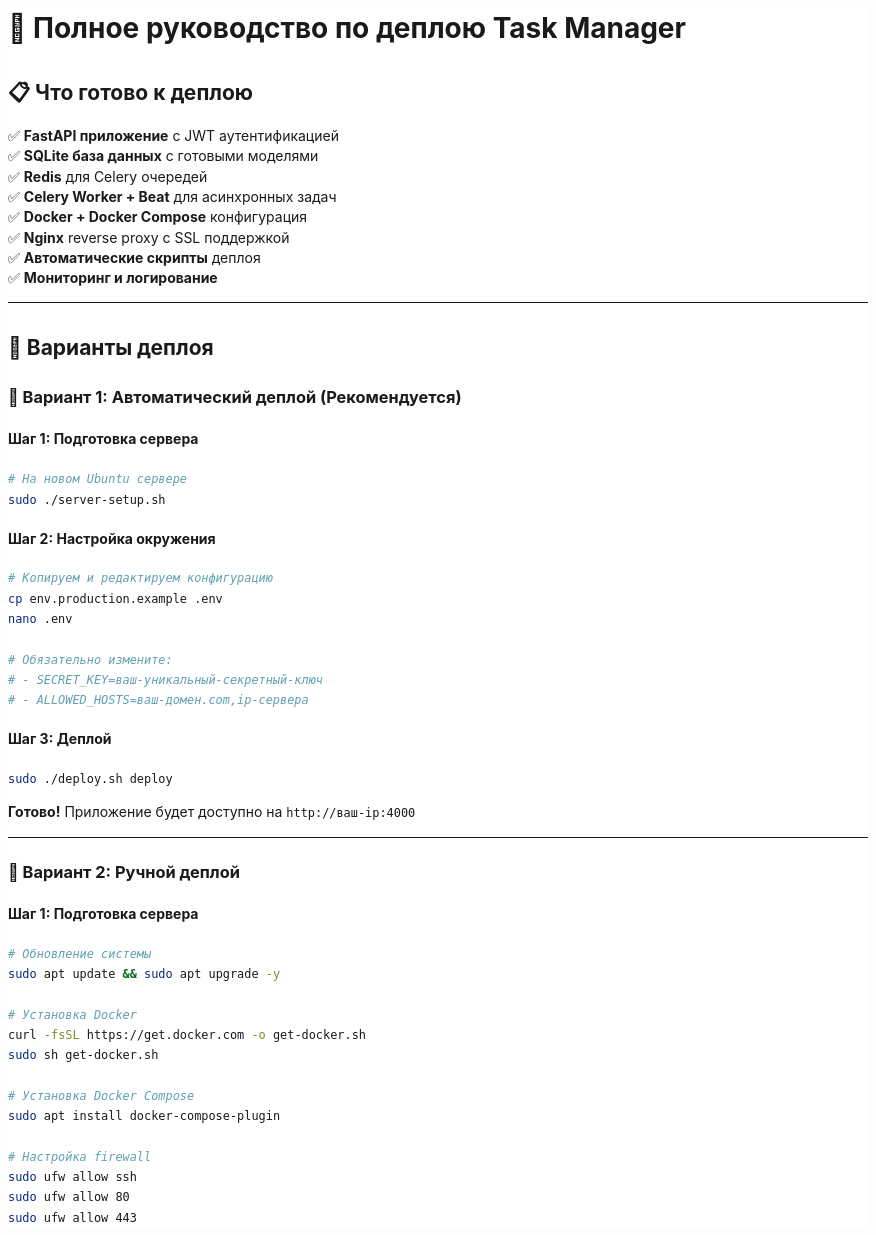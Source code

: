 # 🚀 Полное руководство по деплою Task Manager

## 📋 Что готово к деплою

✅ **FastAPI приложение** с JWT аутентификацией  
✅ **SQLite база данных** с готовыми моделями  
✅ **Redis** для Celery очередей  
✅ **Celery Worker + Beat** для асинхронных задач  
✅ **Docker + Docker Compose** конфигурация  
✅ **Nginx** reverse proxy с SSL поддержкой  
✅ **Автоматические скрипты** деплоя  
✅ **Мониторинг и логирование**  

---

## 🎯 Варианты деплоя

### 🚀 Вариант 1: Автоматический деплой (Рекомендуется)

#### Шаг 1: Подготовка сервера
```bash
# На новом Ubuntu сервере
sudo ./server-setup.sh
```

#### Шаг 2: Настройка окружения
```bash
# Копируем и редактируем конфигурацию
cp env.production.example .env
nano .env

# Обязательно измените:
# - SECRET_KEY=ваш-уникальный-секретный-ключ
# - ALLOWED_HOSTS=ваш-домен.com,ip-сервера
```

#### Шаг 3: Деплой
```bash
sudo ./deploy.sh deploy
```

**Готово!** Приложение будет доступно на `http://ваш-ip:4000`

---

### 🔧 Вариант 2: Ручной деплой

#### Шаг 1: Подготовка сервера
```bash
# Обновление системы
sudo apt update && sudo apt upgrade -y

# Установка Docker
curl -fsSL https://get.docker.com -o get-docker.sh
sudo sh get-docker.sh

# Установка Docker Compose
sudo apt install docker-compose-plugin

# Настройка firewall
sudo ufw allow ssh
sudo ufw allow 80
sudo ufw allow 443
```